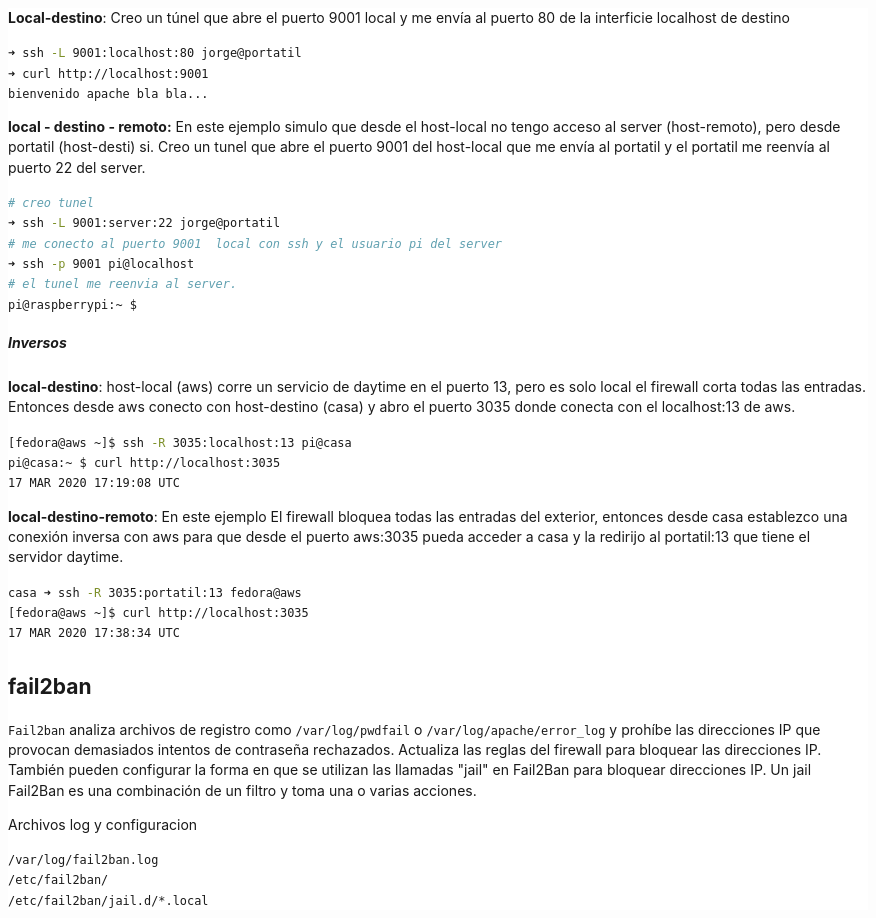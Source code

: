 **Local-destino**: Creo un túnel  que abre el puerto 9001 local y me envía al puerto 80 de la interficie localhost de destino

```bash
➜ ssh -L 9001:localhost:80 jorge@portatil
➜ curl http://localhost:9001
bienvenido apache bla bla...
```

**local - destino - remoto:**  En este ejemplo simulo que desde el  host-local no tengo  acceso al  server (host-remoto), pero desde portatil (host-desti)  si.  Creo un  tunel que abre el puerto 9001 del host-local que me envía al  portatil y el portatil me reenvía al puerto 22 del server.

```bash
# creo tunel
➜ ssh -L 9001:server:22 jorge@portatil
# me conecto al puerto 9001  local con ssh y el usuario pi del server
➜ ssh -p 9001 pi@localhost
# el tunel me reenvia al server.
pi@raspberrypi:~ $
```

##### Inversos

**local-destino**: host-local (aws) corre un servicio de daytime en el puerto 13, pero es  solo local el firewall corta todas las entradas. Entonces desde aws  conecto con host-destino (casa) y abro el  puerto 3035 donde conecta con el localhost:13 de aws.

```bash
[fedora@aws ~]$ ssh -R 3035:localhost:13 pi@casa
pi@casa:~ $ curl http://localhost:3035
17 MAR 2020 17:19:08 UTC
```

**local-destino-remoto**: En este ejemplo El firewall  bloquea todas las entradas del exterior,  entonces desde casa establezco  una conexión inversa con aws para que  desde el puerto aws:3035 pueda  acceder a casa y la redirijo al  portatil:13  que tiene el servidor  daytime.

```bash
casa ➜ ssh -R 3035:portatil:13 fedora@aws
[fedora@aws ~]$ curl http://localhost:3035
17 MAR 2020 17:38:34 UTC
```

## fail2ban

`Fail2ban` analiza archivos de registro como `/var/log/pwdfail` o  `/var/log/apache/error_log` y prohíbe las direcciones IP que provocan demasiados intentos de  contraseña rechazados. Actualiza las reglas del firewall para bloquear  las direcciones IP. También pueden configurar  la forma en que se utilizan las llamadas "jail" en Fail2Ban para bloquear direcciones IP. Un jail Fail2Ban es una combinación de un filtro y  toma una o varias acciones.

Archivos log y configuracion

    /var/log/fail2ban.log 
    /etc/fail2ban/
    /etc/fail2ban/jail.d/*.local
